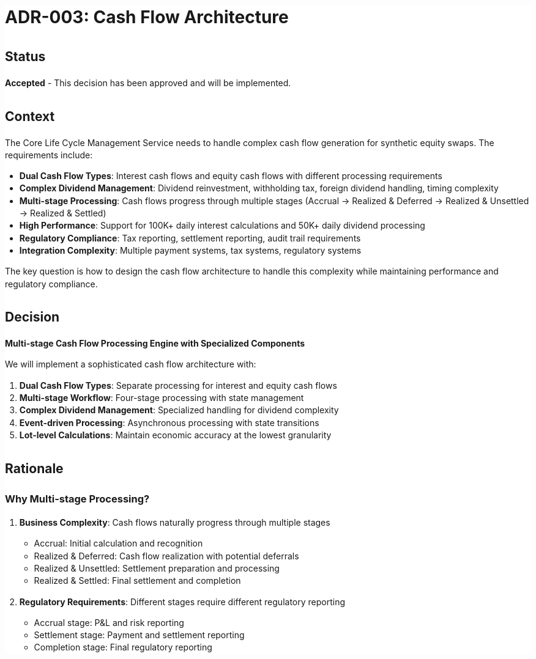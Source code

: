 # ADR-003: Cash Flow Architecture

## Status

**Accepted** - This decision has been approved and will be implemented.

## Context

The Core Life Cycle Management Service needs to handle complex cash flow generation for synthetic equity swaps. The requirements include:

- **Dual Cash Flow Types**: Interest cash flows and equity cash flows with different processing requirements
- **Complex Dividend Management**: Dividend reinvestment, withholding tax, foreign dividend handling, timing complexity
- **Multi-stage Processing**: Cash flows progress through multiple stages (Accrual → Realized & Deferred → Realized & Unsettled → Realized & Settled)
- **High Performance**: Support for 100K+ daily interest calculations and 50K+ daily dividend processing
- **Regulatory Compliance**: Tax reporting, settlement reporting, audit trail requirements
- **Integration Complexity**: Multiple payment systems, tax systems, regulatory systems

The key question is how to design the cash flow architecture to handle this complexity while maintaining performance and regulatory compliance.

## Decision

**Multi-stage Cash Flow Processing Engine with Specialized Components**

We will implement a sophisticated cash flow architecture with:

1. **Dual Cash Flow Types**: Separate processing for interest and equity cash flows
2. **Multi-stage Workflow**: Four-stage processing with state management
3. **Complex Dividend Management**: Specialized handling for dividend complexity
4. **Event-driven Processing**: Asynchronous processing with state transitions
5. **Lot-level Calculations**: Maintain economic accuracy at the lowest granularity

## Rationale

### Why Multi-stage Processing?

1. **Business Complexity**: Cash flows naturally progress through multiple stages
   - Accrual: Initial calculation and recognition
   - Realized & Deferred: Cash flow realization with potential deferrals
   - Realized & Unsettled: Settlement preparation and processing
   - Realized & Settled: Final settlement and completion

2. **Regulatory Requirements**: Different stages require different regulatory reporting
   - Accrual stage: P&L and risk reporting
   - Settlement stage: Payment and settlement reporting
   - Completion stage: Final regulatory reporting
